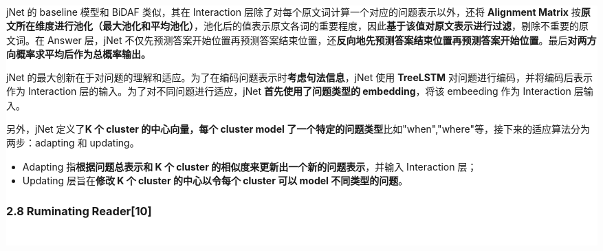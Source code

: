 </html>

jNet 的 baseline 模型和 BiDAF 类似，其在 Interaction 层除了对每个原文词计算一个对应的问题表示以外，还将 **Alignment Matrix** 按**原文所在维度进行池化（最大池化和平均池化）**，池化后的值表示原文各词的重要程度，因此**基于该值对原文表示进行过滤**，剔除不重要的原文词。在 Answer 层，jNet 不仅先预测答案开始位置再预测答案结束位置，还**反向地先预测答案结束位置再预测答案开始位置**。最后**对两方向概率求平均后作为总概率输出。**

jNet 的最大创新在于对问题的理解和适应。为了在编码问题表示时**考虑句法信息**，jNet 使用 **TreeLSTM** 对问题进行编码，并将编码后表示作为 Interaction 层的输入。为了对不同问题进行适应，jNet **首先使用了问题类型的 embedding**，将该 embeeding 作为 Interaction 层输入。

另外，jNet 定义了**K 个 cluster 的中心向量，每个 cluster model 了一个特定的问题类型**比如"when","where"等，接下来的适应算法分为两步：adapting 和 updating。
+ Adapting 指**根据问题总表示和 K 个 cluster 的相似度来更新出一个新的问题表示**，并输入 Interaction 层；
+ Updating 层旨在**修改 K 个 cluster 的中心以令每个 cluster 可以 model 不同类型的问题**。

### 2.8 Ruminating Reader[10]

<html>
<br/>